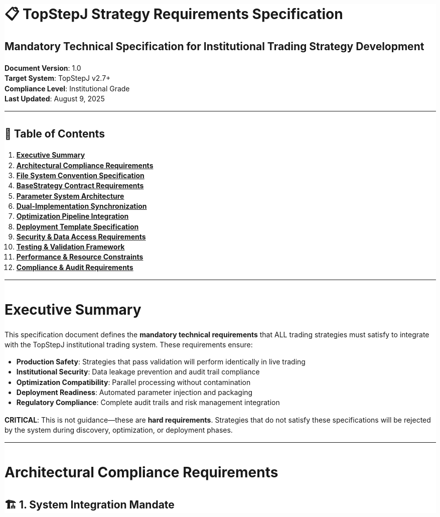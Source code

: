 # 📋 **TopStepJ Strategy Requirements Specification**
## **Mandatory Technical Specification for Institutional Trading Strategy Development**

**Document Version**: 1.0  
**Target System**: TopStepJ v2.7+  
**Compliance Level**: Institutional Grade  
**Last Updated**: August 9, 2025

---

## 📖 **Table of Contents**

1. [**Executive Summary**](#executive-summary)
2. [**Architectural Compliance Requirements**](#architectural-compliance-requirements)
3. [**File System Convention Specification**](#file-system-convention-specification)
4. [**BaseStrategy Contract Requirements**](#basestrategy-contract-requirements)
5. [**Parameter System Architecture**](#parameter-system-architecture)
6. [**Dual-Implementation Synchronization**](#dual-implementation-synchronization)
7. [**Optimization Pipeline Integration**](#optimization-pipeline-integration)
8. [**Deployment Template Specification**](#deployment-template-specification)
9. [**Security & Data Access Requirements**](#security--data-access-requirements)
10. [**Testing & Validation Framework**](#testing--validation-framework)
11. [**Performance & Resource Constraints**](#performance--resource-constraints)
12. [**Compliance & Audit Requirements**](#compliance--audit-requirements)

---

# **Executive Summary**

This specification document defines the **mandatory technical requirements** that ALL trading strategies must satisfy to integrate with the TopStepJ institutional trading system. These requirements ensure:

- **Production Safety**: Strategies that pass validation will perform identically in live trading
- **Institutional Security**: Data leakage prevention and audit trail compliance
- **Optimization Compatibility**: Parallel processing without contamination
- **Deployment Readiness**: Automated parameter injection and packaging
- **Regulatory Compliance**: Complete audit trails and risk management integration

**CRITICAL**: This is not guidance—these are **hard requirements**. Strategies that do not satisfy these specifications will be rejected by the system during discovery, optimization, or deployment phases.

---

# **Architectural Compliance Requirements**

## 🏗️ **1. System Integration Mandate**
